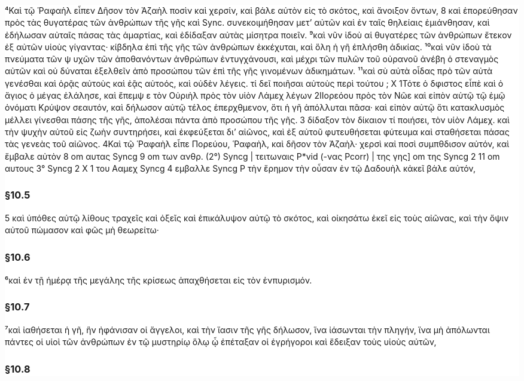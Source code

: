 <p>⁴Καὶ τῷ Ῥαφαὴλ εἶπεν Δῆσον τὸν
Ἀζαὴλ ποσὶν καὶ χερσίν, καὶ βάλε αὐτὸν εἰς τὸ σκότος, καὶ ἄνοιξον
<note type="footnote"> ὄντων, 8 καὶ ἐπορεύθησαν πρὸς τὰς θυγατέρας τῶν ἀνθρώπων τῆς γῆς καὶ <note type="marginal">Sync.</note>
συνεκοιμήθησαν μετʼ αὐτῶν καὶ ἐν ταῖς θηλείαις ἐμιάνθησαν, καὶ ἐδήλωσαν
αὐταῖς πάσας τὰς ἁμαρτίας, καὶ ἐδίδαξαν αὐτὰς μίσητρα ποιεῖν. ⁹καὶ νῦν
ἰδοὺ αἱ θυγατέρες τῶν ἀνθρώπων ἔτεκον ἐξ αὐτῶν υἱοὺς γίγαντας· κίβδηλα
ἐπὶ τῆς γῆς τῶν ἀνθρώπων ἐκκέχυται, καὶ ὅλη ἡ γῆ ἐπλήσθη ἀδικίας. ¹⁰καὶ
νῦν ἰδοὺ τὰ πνεύματα τῶν ψ υχῶν τῶν ἀποθανόντων ἀνθρώπων ἐντυγχάνουσι,
καὶ μέχρι τῶν πυλῶν τοῦ οὐρανοῦ ἀνέβη ὁ στεναγμὸς αὐτῶν καὶ οὐ δύναται
ἐξελθεῖν ἀπὸ προσώπου τῶν ἐπὶ τῆς γῆς γινομένων ἀδικημάτων. ¹¹καὶ σὺ
αὐτὰ οἶδας πρὸ τῶν αὐτὰ γενέσθαι καὶ ὁρᾷς αὐτοὺς καὶ ἐᾷς αὐτοός, καὶ οὐδὲν
λέγεις. τί δεῖ ποιῆσαι αὐτοὺς περὶ τούτου ;</note>
<note type="marginal">X</note><note type="footnote"> 1Τότε ὁ δφιστος εἶπὲ καὶ ὁ ἄγιος ὁ μέγας ἐλάλησε, καὶ ἔπεμψ ε τὸν
Οὐριὴλ πρὸς τὸν υἱὸν Λάμεχ λέγων 2ΙΙορεόου πρὸς τὸν Νῶε καὶ εἰπὸν αὐτῷ
τῷ ἐμῷ ὀνόματι Κρύψον σεαυτόν, καὶ δήλωσον αὐτῷ τέλος ἑπερχθμενον, ὅτι
ἡ γῆ ἀπόλλυται πᾶσα· καὶ εἰπὸν αὐτῷ ὅτι κατακλυσμὸς μέλλει γίνεσθαι
πάσης τῆς γῆς, ἀπολέσαι πάντα ἀπὸ προσώπου τῆς γῆς. 3 δίδαξον τὸν
δίκαιον τί ποιήσει, τὸν υἱὸν Λάμεχ. καὶ τὴν ψυχὴν αὐτοῦ εἰς ζωὴν συντηρήσει,
καὶ ἐκφεύξεται διʼ αἰῶνος, καὶ ἐξ αὐτοῦ φυτευθήσεται φύτευμα καὶ σταθήσεται
πάσας τὰς γενεὰς τοῦ αἰῶνος. 4Καὶ τῷ Ῥαφαὴλ εἶπε Πορεύου, Ῥαφαὴλ,
καὶ δῆσον τὸν Ἀζαὴλ· χερσὶ καἰ ποσὶ συμπθδισον αὐτόν, καὶ ἔμβαλε αὐτὸν</note>
<note type="footnote">8 om αυτας Syncg 9 om των ανθρ. (2°) Syncg | τειτωναις P*vid (-νας
Pcorr) | της γης] om της Syncg 2 11 om αυτους 3° Syncg 2 X 1 του
Ααμεχ Syncg 4 εμβαλλε Syncg</note>

<pb n="796"/>
<note type="marginal">P</note> τὴν ἔρημον τὴν οὖσαν ἐν τῷ Δαδουὴλ κἀκεῖ βάλε αὐτόν,</p>  

### §10.5  

<p>5 καὶ
ὑπόθες αὐτῷ λίθους τραχεῖς καὶ ὀξεῖς καὶ ἐπικάλυψον αὐτῷ τὸ
σκότος, καὶ οἰκησάτω ἐκεῖ εἰς τοὺς αἰῶνας, καὶ τὴν ὄψιν αὐτοῦ
πώμασον καὶ φῶς μὴ θεωρείτω·</p>  

### §10.6  

<p>⁶καὶ ἐν τῇ ἡμέρᾳ τῆς μεγάλης τῆς
κρίσεως ἀπαχθήσεται εἰς τὸν ἐνπυρισμόν.</p>  

### §10.7  

<p>⁷καὶ ἰαθήσεται ἡ γῆ, ἣν
ἠφάνισαν οἱ ἄγγελοι, καὶ τὴν ἴασιν τῆς γῆς δήλωσον, ἵνα ἰάσωνται
τὴν πληγήν, ἵνα μὴ ἀπόλωνται πάντες οἱ υἱοὶ τῶν ἀνθρώπων
ἐν τῷ μυστηρίῳ ὅλῳ ᾧ ἐπέταξαν οἱ ἐγρήγοροι καὶ ἔδειξαν τοὺς
υἱοὺς αὐτῶν,</p>  

### §10.8  
